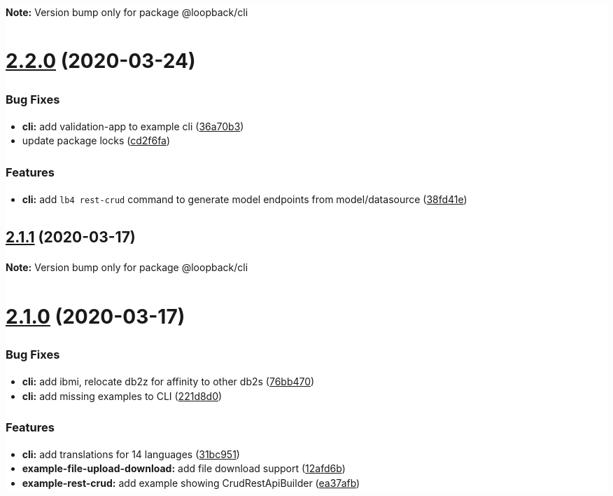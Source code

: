 **Note:** Version bump only for package @loopback/cli

# [2.2.0](https://github.com/loopbackio/loopback-next/compare/@loopback/cli@2.1.1...@loopback/cli@2.2.0) (2020-03-24)

### Bug Fixes

- **cli:** add validation-app to example cli
  ([36a70b3](https://github.com/loopbackio/loopback-next/commit/36a70b39062e3e8d467a3a820a51a58ffaefb613))
- update package locks
  ([cd2f6fa](https://github.com/loopbackio/loopback-next/commit/cd2f6fa7a732afe4a16f4ccf8316ff3142959fe8))

### Features

- **cli:** add `lb4 rest-crud` command to generate model endpoints from
  model/datasource
  ([38fd41e](https://github.com/loopbackio/loopback-next/commit/38fd41e26cd5abf52e69d0b275a730b195be813a))

## [2.1.1](https://github.com/loopbackio/loopback-next/compare/@loopback/cli@2.1.0...@loopback/cli@2.1.1) (2020-03-17)

**Note:** Version bump only for package @loopback/cli

# [2.1.0](https://github.com/loopbackio/loopback-next/compare/@loopback/cli@2.0.1...@loopback/cli@2.1.0) (2020-03-17)

### Bug Fixes

- **cli:** add ibmi, relocate db2z for affinity to other db2s
  ([76bb470](https://github.com/loopbackio/loopback-next/commit/76bb470e8feba478796741d09b35fdb7549b79ab))
- **cli:** add missing examples to CLI
  ([221d8d0](https://github.com/loopbackio/loopback-next/commit/221d8d00973e28475aee7771c521fd06b2723ef4))

### Features

- **cli:** add translations for 14 languages
  ([31bc951](https://github.com/loopbackio/loopback-next/commit/31bc951c405e3bf21bc10875bc1c8cc6a1bab794))
- **example-file-upload-download:** add file download support
  ([12afd6b](https://github.com/loopbackio/loopback-next/commit/12afd6b47ee1d371c68d03bd86c03d49b5f43b8d))
- **example-rest-crud:** add example showing CrudRestApiBuilder
  ([ea37afb](https://github.com/loopbackio/loopback-next/commit/ea37afb8d9e4ca9aef032b84e349e918d945e8ee))
